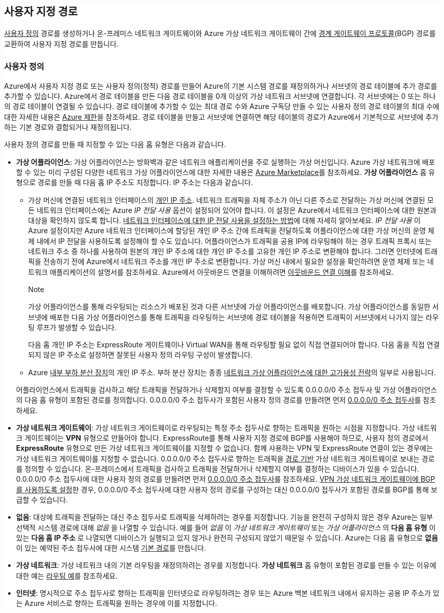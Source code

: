 ## <a name="custom-routes"></a>사용자 지정 경로

[사용자 정의](#user-defined) 경로를 생성하거나 온-프레미스 네트워크 게이트웨이와 Azure 가상 네트워크 게이트웨이 간에 [경계 게이트웨이 프로토콜](#border-gateway-protocol)(BGP) 경로를 교환하여 사용자 지정 경로를 만듭니다. 

### <a name="user-defined"></a>사용자 정의

Azure에서 사용자 지정 경로 또는 사용자 정의(정적) 경로를 만들어 Azure의 기본 시스템 경로를 재정의하거나 서브넷의 경로 테이블에 추가 경로를 추가할 수 있습니다. Azure에서 경로 테이블을 만든 다음 경로 테이블을 0개 이상의 가상 네트워크 서브넷에 연결합니다. 각 서브넷에는 0 또는 하나의 경로 테이블이 연결될 수 있습니다. 경로 테이블에 추가할 수 있는 최대 경로 수와 Azure 구독당 만들 수 있는 사용자 정의 경로 테이블의 최대 수에 대한 자세한 내용은 [Azure 제한](../azure-resource-manager/management/azure-subscription-service-limits.md?toc=%2fazure%2fvirtual-network%2ftoc.json#networking-limits)을 참조하세요. 경로 테이블을 만들고 서브넷에 연결하면 해당 테이블의 경로가 Azure에서 기본적으로 서브넷에 추가하는 기본 경로와 결합되거나 재정의됩니다.

사용자 정의 경로를 만들 때 지정할 수 있는 다음 홉 유형은 다음과 같습니다.

* **가상 어플라이언스**: 가상 어플라이언스는 방화벽과 같은 네트워크 애플리케이션을 주로 실행하는 가상 머신입니다. Azure 가상 네트워크에 배포할 수 있는 미리 구성된 다양한 네트워크 가상 어플라이언스에 대한 자세한 내용은 [Azure Marketplace](https://azuremarketplace.microsoft.com/marketplace/apps/category/networking?page=1&subcategories=appliances)를 참조하세요. **가상 어플라이언스** 홉 유형으로 경로를 만들 때 다음 홉 IP 주소도 지정합니다. IP 주소는 다음과 같습니다.

    * 가상 머신에 연결된 네트워크 인터페이스의 [개인 IP 주소](./private-ip-addresses.md). 네트워크 트래픽을 자체 주소가 아닌 다른 주소로 전달하는 가상 머신에 연결된 모든 네트워크 인터페이스에는 Azure *IP 전달 사용* 옵션이 설정되어 있어야 합니다. 이 설정은 Azure에서 네트워크 인터페이스에 대한 원본과 대상을 확인하지 않도록 합니다. [네트워크 인터페이스에 대한 IP 전달 사용을 설정하는 방법](virtual-network-network-interface.md#enable-or-disable-ip-forwarding)에 대해 자세히 알아보세요. *IP 전달 사용* 이 Azure 설정이지만 Azure 네트워크 인터페이스에 할당된 개인 IP 주소 간에 트래픽을 전달하도록 어플라이언스에 대한 가상 머신의 운영 체제 내에서 IP 전달을 사용하도록 설정해야 할 수도 있습니다. 어플라이언스가 트래픽을 공용 IP에 라우팅해야 하는 경우 트래픽 프록시 또는 네트워크 주소 중 하나를 사용하여 원본의 개인 IP 주소에 대한 개인 IP 주소를 고유한 개인 IP 주소로 변환해야 합니다. 그러면 인터넷에 트래픽을 전송하기 전에 Azure에서 네트워크 주소를 개인 IP 주소로 변환합니다. 가상 머신 내에서 필요한 설정을 확인하려면 운영 체제 또는 네트워크 애플리케이션의 설명서를 참조하세요. Azure에서 아웃바운드 연결을 이해하려면 [아웃바운드 연결 이해](../load-balancer/load-balancer-outbound-connections.md?toc=%2fazure%2fvirtual-network%2ftoc.json)를 참조하세요.<br>

      > [!NOTE]
      > 가상 어플라이언스를 통해 라우팅되는 리소스가 배포된 것과 다른 서브넷에 가상 어플라이언스를 배포합니다. 가상 어플라이언스를 동일한 서브넷에 배포한 다음 가상 어플라이언스를 통해 트래픽을 라우팅하는 서브넷에 경로 테이블을 적용하면 트래픽이 서브넷에서 나가지 않는 라우팅 루프가 발생할 수 있습니다.
      > 
      > 다음 홉 개인 IP 주소는 ExpressRoute 게이트웨이나 Virtual WAN을 통해 라우팅할 필요 없이 직접 연결되어야 합니다. 다음 홉을 직접 연결되지 않은 IP 주소로 설정하면 잘못된 사용자 정의 라우팅 구성이 발생합니다. 

    * Azure [내부 부하 분산 장치](../load-balancer/quickstart-load-balancer-standard-internal-portal.md?toc=%2fazure%2fvirtual-network%2ftoc.json)의 개인 IP 주소. 부하 분산 장치는 종종 [네트워크 가상 어플라이언스에 대한 고가용성 전략](/azure/architecture/reference-architectures/dmz/nva-ha?toc=%2fazure%2fvirtual-network%2ftoc.json)의 일부로 사용됩니다.

    어플라이언스에서 트래픽을 검사하고 해당 트래픽을 전달하거나 삭제할지 여부를 결정할 수 있도록 0.0.0.0/0 주소 접두사 및 가상 어플라이언스의 다음 홉 유형이 포함된 경로를 정의합니다. 0\.0.0.0/0 주소 접두사가 포함된 사용자 정의 경로를 만들려면 먼저 [0.0.0.0/0 주소 접두사](#default-route)를 참조하세요.

* **가상 네트워크 게이트웨이**: 가상 네트워크 게이트웨이로 라우팅되는 특정 주소 접두사로 향하는 트래픽을 원하는 시점을 지정합니다. 가상 네트워크 게이트웨이는 **VPN** 유형으로 만들어야 합니다. ExpressRoute를 통해 사용자 지정 경로에 BGP를 사용해야 하므로, 사용자 정의 경로에서 **ExpressRoute** 유형으로 만든 가상 네트워크 게이트웨이를 지정할 수 없습니다. 함께 사용하는 VPN 및 ExpressRoute 연결이 있는 경우에는 가상 네트워크 게이트웨이를 지정할 수 없습니다. 0\.0.0.0/0 주소 접두사로 향하는 트래픽을 [경로 기반](../vpn-gateway/vpn-gateway-about-vpn-gateway-settings.md?toc=%2fazure%2fvirtual-network%2ftoc.json#vpntype) 가상 네트워크 게이트웨이로 보내는 경로를 정의할 수 있습니다. 온-프레미스에서 트래픽을 검사하고 트래픽을 전달하거나 삭제할지 여부를 결정하는 디바이스가 있을 수 있습니다. 0\.0.0.0/0 주소 접두사에 대한 사용자 정의 경로를 만들려면 먼저 [0.0.0.0/0 주소 접두사](#default-route)를 참조하세요. [VPN 가상 네트워크 게이트웨이에 BGP를 사용하도록 설정](../vpn-gateway/vpn-gateway-bgp-resource-manager-ps.md?toc=%2fazure%2fvirtual-network%2ftoc.json)한 경우, 0.0.0.0/0 주소 접두사에 대한 사용자 정의 경로를 구성하는 대신 0.0.0.0/0 접두사가 포함된 경로를 BGP를 통해 보급할 수 있습니다.<br>
* **없음**: 대상에 트래픽을 전달하는 대신 주소 접두사로 트래픽을 삭제하려는 경우를 지정합니다. 기능을 완전히 구성하지 않은 경우 Azure는 일부 선택적 시스템 경로에 대해 *없음* 을 나열할 수 있습니다. 예를 들어 *없음* 이 *가상 네트워크 게이트웨이* 또는 *가상 어플라이언스* 의 **다음 홉 유형** 이 있는 **다음 홉 IP 주소** 로 나열되면 디바이스가 실행되고 있지 않거나 완전히 구성되지 않았기 때문일 수 있습니다. Azure는 다음 홉 유형으로 **없음** 이 있는 예약된 주소 접두사에 대한 시스템 [기본 경로](#default)를 만듭니다.<br>
* **가상 네트워크**: 가상 네트워크 내의 기본 라우팅을 재정의하려는 경우를 지정합니다. **가상 네트워크** 홉 유형이 포함된 경로를 만들 수 있는 이유에 대한 예는 [라우팅 예](#routing-example)를 참조하세요.<br>
* **인터넷**: 명시적으로 주소 접두사로 향하는 트래픽을 인터넷으로 라우팅하려는 경우 또는 Azure 백본 네트워크 내에서 유지하는 공용 IP 주소가 있는 Azure 서비스로 향하는 트래픽을 원하는 경우에 이를 지정합니다.
